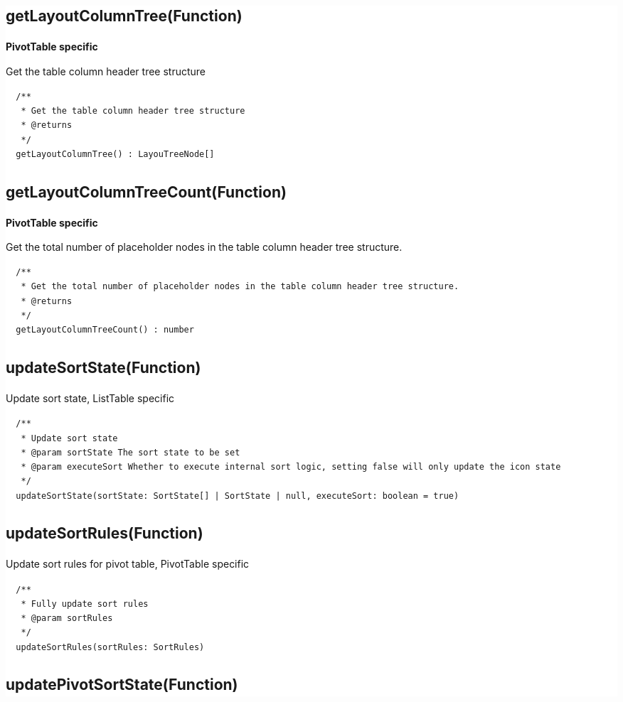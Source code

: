 ## getLayoutColumnTree(Function)

**PivotTable specific**

Get the table column header tree structure

```
  /**
   * Get the table column header tree structure
   * @returns
   */
  getLayoutColumnTree() : LayouTreeNode[]
```

## getLayoutColumnTreeCount(Function)

**PivotTable specific**

Get the total number of placeholder nodes in the table column header tree structure.

```
  /**
   * Get the total number of placeholder nodes in the table column header tree structure.
   * @returns
   */
  getLayoutColumnTreeCount() : number
```

## updateSortState(Function)

Update sort state, ListTable specific

```
  /**
   * Update sort state
   * @param sortState The sort state to be set
   * @param executeSort Whether to execute internal sort logic, setting false will only update the icon state
   */
  updateSortState(sortState: SortState[] | SortState | null, executeSort: boolean = true)
```

## updateSortRules(Function)

Update sort rules for pivot table, PivotTable specific

```
  /**
   * Fully update sort rules
   * @param sortRules
   */
  updateSortRules(sortRules: SortRules)
```

## updatePivotSortState(Function)
